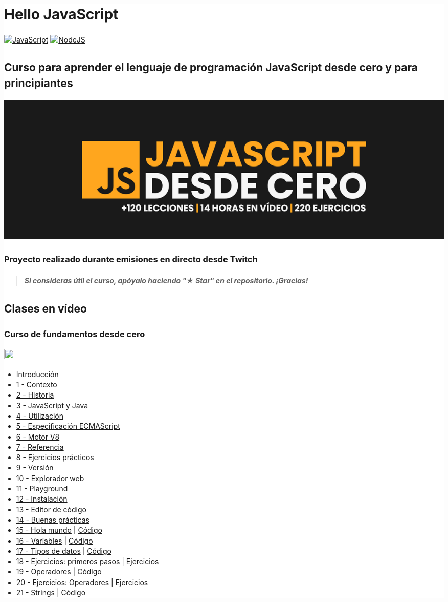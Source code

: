 # Hello JavaScript

[![JavaScript](https://img.shields.io/badge/JavaScript-ES6+-yellow?style=for-the-badge&logo=javascript&logoColor=white&labelColor=101010)](https://developer.mozilla.org/es/docs/Web/JavaScript) [![NodeJS](https://img.shields.io/badge/NODEJS-v20+-green?style=for-the-badge&logo=nodedotjs&logoColor=white&labelColor=101010)](https://nodejs.org/)

## Curso para aprender el lenguaje de programación JavaScript desde cero y para principiantes

![](./Images/header.jpg)

### Proyecto realizado durante emisiones en directo desde [Twitch](https://twitch.tv/mouredev)
> ##### Si consideras útil el curso, apóyalo haciendo "★ Star" en el repositorio. ¡Gracias!

## Clases en vídeo

### Curso de fundamentos desde cero

<a href="https://youtu.be/1glVfFxj8a4"><img src="http://i3.ytimg.com/vi/1glVfFxj8a4/maxresdefault.jpg" style="height: 50%; width:50%;"/></a>

* [Introducción](https://youtu.be/1glVfFxj8a4)
* [1 - Contexto](https://youtu.be/1glVfFxj8a4?t=174)
* [2 - Historia](https://youtu.be/1glVfFxj8a4?t=322)
* [3 - JavaScript y Java](https://youtu.be/1glVfFxj8a4?t=665)
* [4 - Utilización](https://youtu.be/1glVfFxj8a4?t=931)
* [5 - Especificación ECMAScript](https://youtu.be/1glVfFxj8a4?t=1017)
* [6 - Motor V8](https://youtu.be/1glVfFxj8a4?t=1293)
* [7 - Referencia](https://youtu.be/1glVfFxj8a4?t=1403)
* [8 - Ejercicios prácticos](https://youtu.be/1glVfFxj8a4?t=1621)
* [9 - Versión](https://youtu.be/1glVfFxj8a4?t=1705)
* [10 - Explorador web](https://youtu.be/1glVfFxj8a4?t=1768)
* [11 - Playground](https://youtu.be/1glVfFxj8a4?t=1893)
* [12 - Instalación](https://youtu.be/1glVfFxj8a4?t=1988)
* [13 - Editor de código](https://youtu.be/1glVfFxj8a4?t=2256)
* [14 - Buenas prácticas](https://youtu.be/1glVfFxj8a4?t=2311)
* [15 - Hola mundo](https://youtu.be/1glVfFxj8a4?t=2390) | [Código](./Basic/00-helloworld.js)
* [16 - Variables](https://youtu.be/1glVfFxj8a4?t=3049) | [Código](./Basic/01-variables.js)
* [17 - Tipos de datos](https://youtu.be/1glVfFxj8a4?t=3599) | [Código](./Basic/02-datatypes.js)
* [18 - Ejercicios: primeros pasos](https://youtu.be/1glVfFxj8a4?t=4733) | [Ejercicios](./Basic/03-beginner-exercises.js)
* [19 - Operadores](https://youtu.be/1glVfFxj8a4?t=4937) | [Código](./Basic/04-operators.js)
* [20 - Ejercicios: Operadores](https://youtu.be/1glVfFxj8a4?t=6458) | [Ejercicios](./Basic/05-operators-exercises.js)
* [21 - Strings](https://youtu.be/1glVfFxj8a4?t=6565) | [Código](./Basic/06-strings.js)